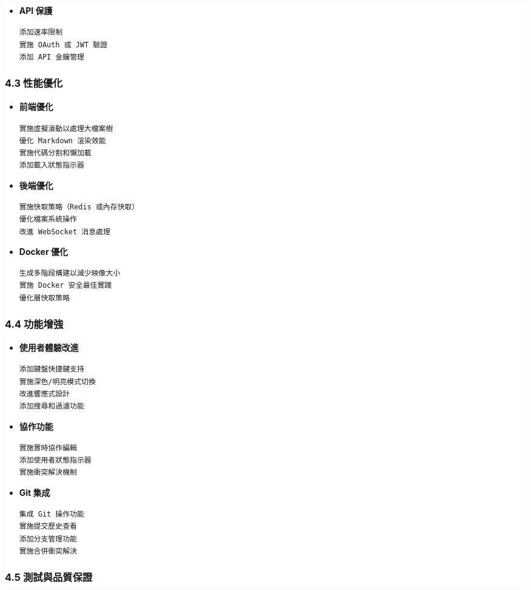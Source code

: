 - **API 保護**
  ```
  添加速率限制
  實施 OAuth 或 JWT 驗證
  添加 API 金鑰管理
  ```

### 4.3 性能優化

- **前端優化**
  ```
  實施虛擬滾動以處理大檔案樹
  優化 Markdown 渲染效能
  實施代碼分割和懶加載
  添加載入狀態指示器
  ```

- **後端優化**
  ```
  實施快取策略（Redis 或內存快取）
  優化檔案系統操作
  改進 WebSocket 消息處理
  ```

- **Docker 優化**
  ```
  生成多階段構建以減少映像大小
  實施 Docker 安全最佳實踐
  優化層快取策略
  ```

### 4.4 功能增強

- **使用者體驗改進**
  ```
  添加鍵盤快捷鍵支持
  實施深色/明亮模式切換
  改進響應式設計
  添加搜尋和過濾功能
  ```

- **協作功能**
  ```
  實施實時協作編輯
  添加使用者狀態指示器
  實施衝突解決機制
  ```

- **Git 集成**
  ```
  集成 Git 操作功能
  實施提交歷史查看
  添加分支管理功能
  實施合併衝突解決
  ```

### 4.5 測試與品質保證
